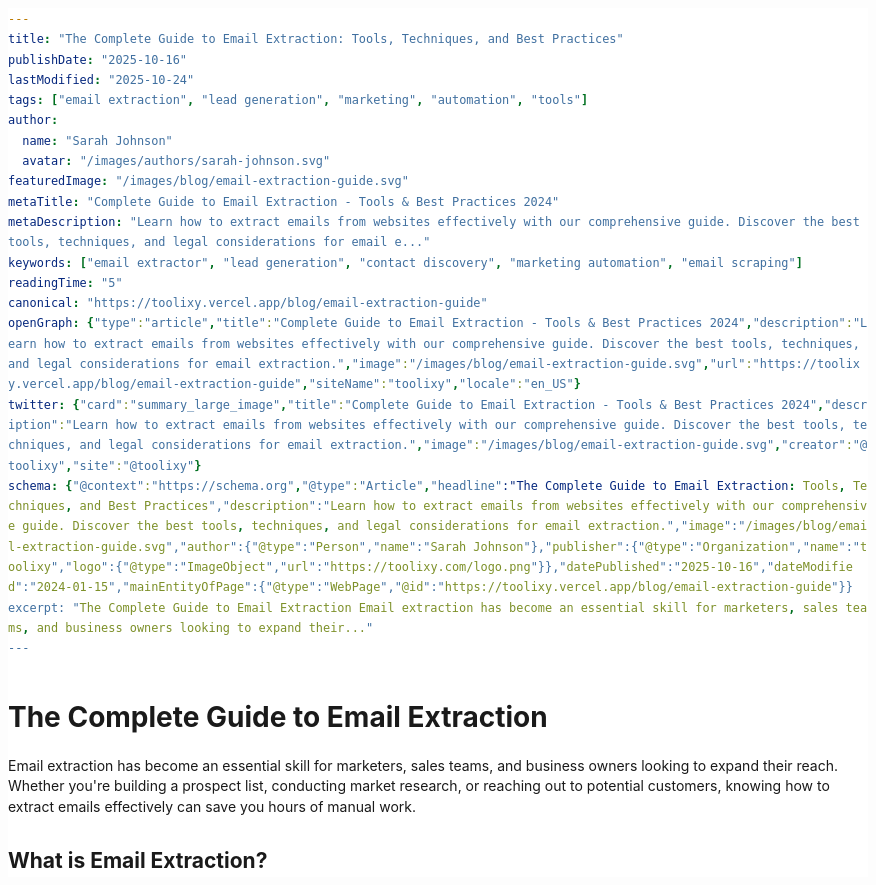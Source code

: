 ```yaml
---
title: "The Complete Guide to Email Extraction: Tools, Techniques, and Best Practices"
publishDate: "2025-10-16"
lastModified: "2025-10-24"
tags: ["email extraction", "lead generation", "marketing", "automation", "tools"]
author:
  name: "Sarah Johnson"
  avatar: "/images/authors/sarah-johnson.svg"
featuredImage: "/images/blog/email-extraction-guide.svg"
metaTitle: "Complete Guide to Email Extraction - Tools & Best Practices 2024"
metaDescription: "Learn how to extract emails from websites effectively with our comprehensive guide. Discover the best tools, techniques, and legal considerations for email e..."
keywords: ["email extractor", "lead generation", "contact discovery", "marketing automation", "email scraping"]
readingTime: "5"
canonical: "https://toolixy.vercel.app/blog/email-extraction-guide"
openGraph: {"type":"article","title":"Complete Guide to Email Extraction - Tools & Best Practices 2024","description":"Learn how to extract emails from websites effectively with our comprehensive guide. Discover the best tools, techniques, and legal considerations for email extraction.","image":"/images/blog/email-extraction-guide.svg","url":"https://toolixy.vercel.app/blog/email-extraction-guide","siteName":"toolixy","locale":"en_US"}
twitter: {"card":"summary_large_image","title":"Complete Guide to Email Extraction - Tools & Best Practices 2024","description":"Learn how to extract emails from websites effectively with our comprehensive guide. Discover the best tools, techniques, and legal considerations for email extraction.","image":"/images/blog/email-extraction-guide.svg","creator":"@toolixy","site":"@toolixy"}
schema: {"@context":"https://schema.org","@type":"Article","headline":"The Complete Guide to Email Extraction: Tools, Techniques, and Best Practices","description":"Learn how to extract emails from websites effectively with our comprehensive guide. Discover the best tools, techniques, and legal considerations for email extraction.","image":"/images/blog/email-extraction-guide.svg","author":{"@type":"Person","name":"Sarah Johnson"},"publisher":{"@type":"Organization","name":"toolixy","logo":{"@type":"ImageObject","url":"https://toolixy.com/logo.png"}},"datePublished":"2025-10-16","dateModified":"2024-01-15","mainEntityOfPage":{"@type":"WebPage","@id":"https://toolixy.vercel.app/blog/email-extraction-guide"}}
excerpt: "The Complete Guide to Email Extraction Email extraction has become an essential skill for marketers, sales teams, and business owners looking to expand their..."
---
```






# The Complete Guide to Email Extraction

Email extraction has become an essential skill for marketers, sales teams, and business owners looking to expand their reach. Whether you're building a prospect list, conducting market research, or reaching out to potential customers, knowing how to extract emails effectively can save you hours of manual work.

## What is Email Extraction?
